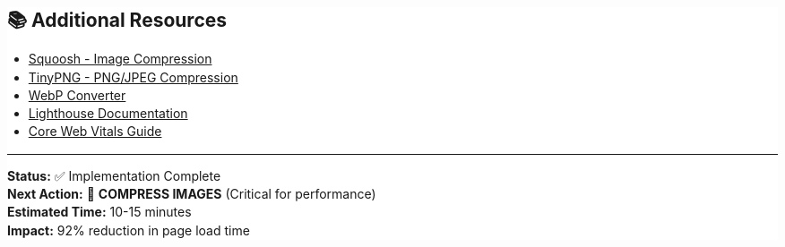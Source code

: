 
## 📚 Additional Resources

- [Squoosh - Image Compression](https://squoosh.app)
- [TinyPNG - PNG/JPEG Compression](https://tinypng.com)
- [WebP Converter](https://developers.google.com/speed/webp)
- [Lighthouse Documentation](https://developers.google.com/web/tools/lighthouse)
- [Core Web Vitals Guide](https://web.dev/vitals/)

---

**Status:** ✅ Implementation Complete  
**Next Action:** 🔴 **COMPRESS IMAGES** (Critical for performance)  
**Estimated Time:** 10-15 minutes  
**Impact:** 92% reduction in page load time
